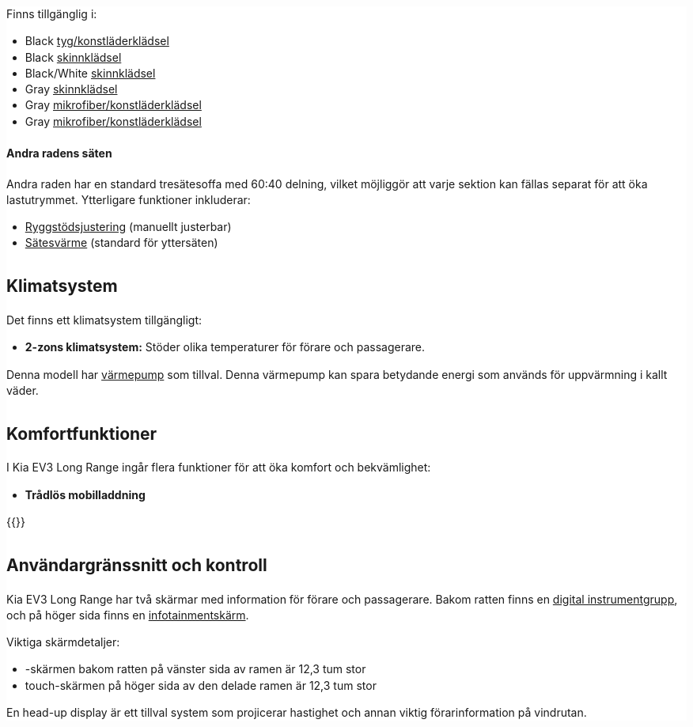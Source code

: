 Finns tillgänglig i:

- Black [tyg/konstläderklädsel](../../../../technology/seats/materials/#fabric)
- Black [skinnklädsel](../../../../technology/seats/materials/#leather)
- Black/White [skinnklädsel](../../../../technology/seats/materials/#leather)
- Gray [skinnklädsel](../../../../technology/seats/materials/#leather)
- Gray [mikrofiber/konstläderklädsel](../../../../technology/seats/materials/#microfiber)
- Gray [mikrofiber/konstläderklädsel](../../../../technology/seats/materials/#microfiber)

#### Andra radens säten

Andra raden har en standard tresätesoffa med 60:40 delning, vilket möjliggör att varje sektion kan fällas separat för att öka lastutrymmet. Ytterligare funktioner inkluderar:

- [Ryggstödsjustering](../../../../technology/seats/adjustment/#recline-adjustment) (manuellt justerbar)
- [Sätesvärme](../../../../technology/seats/adjustment/#heating) (standard för yttersäten)

<a id="section-climatesystem" style="display: block; position: relative; top: -60px; visibility: hidden;"></a>

## Klimatsystem

Det finns ett klimatsystem tillgängligt:

- **2-zons klimatsystem:** Stöder olika temperaturer för förare och passagerare.

Denna modell har [värmepump](../../../../technology/hvac/#heat-pump) som tillval. Denna värmepump kan spara betydande energi som används för uppvärmning i kallt väder.

<a id="section-comfort" style="display: block; position: relative; top: -60px; visibility: hidden;"></a>

## Komfortfunktioner

I Kia EV3 Long Range ingår flera funktioner för att öka komfort och bekvämlighet:

- **Trådlös mobilladdning**

{{<evkxdisplayaddarticle />}}

<a id="section-ui" style="display: block; position: relative; top: -60px; visibility: hidden;"></a>

## Användargränssnitt och kontroll

Kia EV3 Long Range har två skärmar med information för förare och passagerare. Bakom ratten finns en [digital instrumentgrupp](../../../../technology/userinterface/screens/#digital-instruments), och på höger sida finns en [infotainmentskärm](../../../../technology/userinterface/screens/#infotainment-screen).

Viktiga skärmdetaljer:

- -skärmen bakom ratten på vänster sida av ramen är 12,3 tum stor
- touch-skärmen på höger sida av den delade ramen är 12,3 tum stor

En head-up display är ett tillval system som projicerar hastighet och annan viktig förarinformation på vindrutan.

